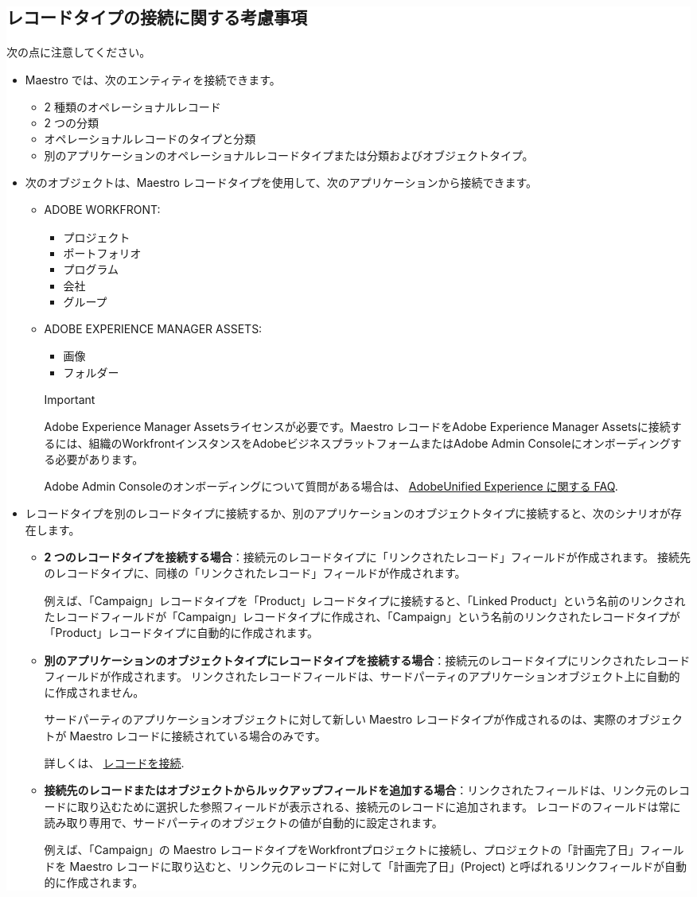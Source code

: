 






## レコードタイプの接続に関する考慮事項

次の点に注意してください。

* Maestro では、次のエンティティを接続できます。

   * 2 種類のオペレーショナルレコード
   * 2 つの分類
   * オペレーショナルレコードのタイプと分類
   * 別のアプリケーションのオペレーショナルレコードタイプまたは分類およびオブジェクトタイプ。

* 次のオブジェクトは、Maestro レコードタイプを使用して、次のアプリケーションから接続できます。

   * ADOBE WORKFRONT:

      * プロジェクト
      * ポートフォリオ
      * プログラム
      * 会社
      * グループ

   * ADOBE EXPERIENCE MANAGER ASSETS:

      * 画像
      * フォルダー

     >[!IMPORTANT]
     >
     >Adobe Experience Manager Assetsライセンスが必要です。Maestro レコードをAdobe Experience Manager Assetsに接続するには、組織のWorkfrontインスタンスをAdobeビジネスプラットフォームまたはAdobe Admin Consoleにオンボーディングする必要があります。
     >
     >Adobe Admin Consoleのオンボーディングについて質問がある場合は、 [AdobeUnified Experience に関する FAQ](/help/quicksilver/workfront-basics/navigate-workfront/workfront-navigation/unified-experience-faq.md).

* レコードタイプを別のレコードタイプに接続するか、別のアプリケーションのオブジェクトタイプに接続すると、次のシナリオが存在します。

   * **2 つのレコードタイプを接続する場合**：接続元のレコードタイプに「リンクされたレコード」フィールドが作成されます。 接続先のレコードタイプに、同様の「リンクされたレコード」フィールドが作成されます。

     例えば、「Campaign」レコードタイプを「Product」レコードタイプに接続すると、「Linked Product」という名前のリンクされたレコードフィールドが「Campaign」レコードタイプに作成され、「Campaign」という名前のリンクされたレコードタイプが「Product」レコードタイプに自動的に作成されます。

   * **別のアプリケーションのオブジェクトタイプにレコードタイプを接続する場合**：接続元のレコードタイプにリンクされたレコードフィールドが作成されます。 リンクされたレコードフィールドは、サードパーティのアプリケーションオブジェクト上に自動的に作成されません。

     サードパーティのアプリケーションオブジェクトに対して新しい Maestro レコードタイプが作成されるのは、実際のオブジェクトが Maestro レコードに接続されている場合のみです。

     詳しくは、 [レコードを接続](../records/connect-records.md).

   * **接続先のレコードまたはオブジェクトからルックアップフィールドを追加する場合**：リンクされたフィールドは、リンク元のレコードに取り込むために選択した参照フィールドが表示される、接続元のレコードに追加されます。 レコードのフィールドは常に読み取り専用で、サードパーティのオブジェクトの値が自動的に設定されます。

     例えば、「Campaign」の Maestro レコードタイプをWorkfrontプロジェクトに接続し、プロジェクトの「計画完了日」フィールドを Maestro レコードに取り込むと、リンク元のレコードに対して「計画完了日」(Project) と呼ばれるリンクフィールドが自動的に作成されます。
